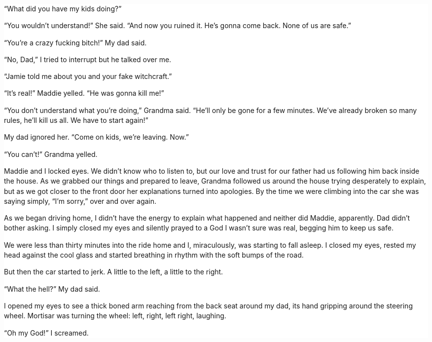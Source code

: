 “What did you have my kids doing?”
  

  
“You wouldn’t understand!” She said. “And now you ruined it. He’s gonna come back. None of us are safe.”
  

  
“You’re a crazy fucking bitch!” My dad said.
  

  
“No, Dad,” I tried to interrupt but he talked over me.
  

  
“Jamie told me about you and your fake witchcraft.”
  

  
“It’s real!” Maddie yelled. “He was gonna kill me!”
  

  
“You don’t understand what you’re doing,” Grandma said. “He’ll only be gone for a few minutes. We’ve already broken so many rules, he’ll kill us all. We have to start again!”
  

  
My dad ignored her. “Come on kids, we’re leaving. Now.”
  

  
“You can’t!” Grandma yelled.
  

  
Maddie and I locked eyes. We didn’t know who to listen to, but our love and trust for our father had us following him back inside the house. As we grabbed our things and prepared to leave, Grandma followed us around the house trying desperately to explain, but as we got closer to the front door her explanations turned into apologies. By the time we were climbing into the car she was saying simply, “I’m sorry,” over and over again.
  

  
As we began driving home, I didn’t have the energy to explain what happened and neither did Maddie, apparently. Dad didn’t bother asking. I simply closed my eyes and silently prayed to a God I wasn’t sure was real, begging him to keep us safe.
  

  
We were less than thirty minutes into the ride home and I, miraculously, was starting to fall asleep. I closed my eyes, rested my head against the cool glass and started breathing in rhythm with the soft bumps of the road. 
  

  
But then the car started to jerk. A little to the left, a little to the right. 
  
“What the hell?” My dad said. 
  

  
I opened my eyes to see a thick boned arm reaching from the back seat around my dad, its hand gripping around the steering wheel. Mortisar was turning the wheel: left, right, left right, laughing.
  

  
“Oh my God!” I screamed.
  
